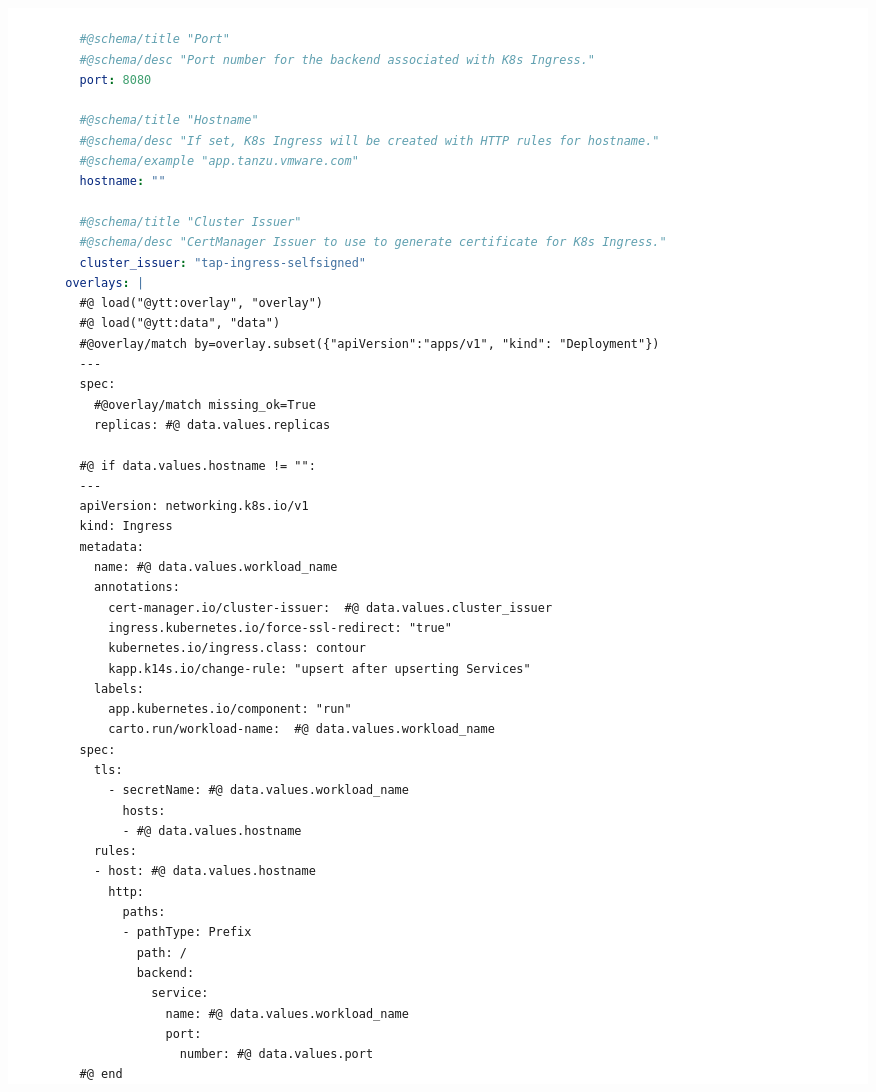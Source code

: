 ```yaml
  
          #@schema/title "Port"
          #@schema/desc "Port number for the backend associated with K8s Ingress."
          port: 8080
  
          #@schema/title "Hostname"
          #@schema/desc "If set, K8s Ingress will be created with HTTP rules for hostname."
          #@schema/example "app.tanzu.vmware.com"
          hostname: ""
  
          #@schema/title "Cluster Issuer"
          #@schema/desc "CertManager Issuer to use to generate certificate for K8s Ingress."
          cluster_issuer: "tap-ingress-selfsigned"
        overlays: |
          #@ load("@ytt:overlay", "overlay")
          #@ load("@ytt:data", "data")
          #@overlay/match by=overlay.subset({"apiVersion":"apps/v1", "kind": "Deployment"})
          ---
          spec:
            #@overlay/match missing_ok=True
            replicas: #@ data.values.replicas
  
          #@ if data.values.hostname != "":
          ---
          apiVersion: networking.k8s.io/v1
          kind: Ingress
          metadata:
            name: #@ data.values.workload_name
            annotations:
              cert-manager.io/cluster-issuer:  #@ data.values.cluster_issuer
              ingress.kubernetes.io/force-ssl-redirect: "true"
              kubernetes.io/ingress.class: contour
              kapp.k14s.io/change-rule: "upsert after upserting Services"
            labels:
              app.kubernetes.io/component: "run"
              carto.run/workload-name:  #@ data.values.workload_name
          spec:
            tls:
              - secretName: #@ data.values.workload_name
                hosts:
                - #@ data.values.hostname
            rules:
            - host: #@ data.values.hostname
              http:
                paths:
                - pathType: Prefix
                  path: /
                  backend:
                    service:
                      name: #@ data.values.workload_name
                      port:
                        number: #@ data.values.port
          #@ end
```
